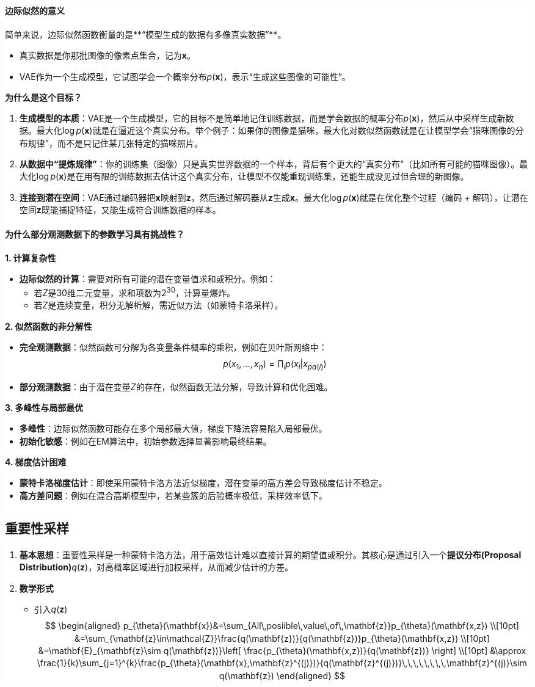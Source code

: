 #### 边际似然的意义

简单来说，边际似然函数衡量的是**“模型生成的数据有多像真实数据”**。

- 真实数据是你那批图像的像素点集合，记为$\mathbf{x}$。

- VAE作为一个生成模型，它试图学会一个概率分布$p(\mathbf{x})$，表示“生成这些图像的可能性”。

**为什么是这个目标？**

1. **生成模型的本质**：VAE是一个生成模型，它的目标不是简单地记住训练数据，而是学会数据的概率分布$p(\mathbf{x})$，然后从中采样生成新数据。最大化$\log{p(\mathbf{x})}$就是在逼近这个真实分布。举个例子：如果你的图像是猫咪，最大化对数似然函数就是在让模型学会“猫咪图像的分布规律”，而不是只记住某几张特定的猫咪照片。
    
2. **从数据中“提炼规律”**：你的训练集（图像）只是真实世界数据的一个样本，背后有个更大的“真实分布”（比如所有可能的猫咪图像）。最大化$\log{p(\mathbf{x})}$是在用有限的训练数据去估计这个真实分布，让模型不仅能重现训练集，还能生成没见过但合理的新图像。
    
3. **连接到潜在空间**：VAE通过编码器把$\mathbf{x}$映射到$\mathbf{z}$，然后通过解码器从$\mathbf{z}$生成$\mathbf{x}$。最大化$\log{p(\mathbf{x})}$就是在优化整个过程（编码 + 解码），让潜在空间$\mathbf{z}$既能捕捉特征，又能生成符合训练数据的样本。

#### 为什么部分观测数据下的参数学习具有挑战性？

**1. 计算复杂性**

- **边际似然的计算**：需要对所有可能的潜在变量值求和或积分。例如：
  - 若$Z$是$30$维二元变量，求和项数为$2^{30}$，计算量爆炸。
  - 若$Z$是连续变量，积分无解析解，需近似方法（如蒙特卡洛采样）。

**2. 似然函数的非分解性**

- **完全观测数据**：似然函数可分解为各变量条件概率的乘积，例如在贝叶斯网络中：
  $$
  p(x_1,\dots,x_n)=\prod_{i}p(x_i\vert x_{pa(i)})
  $$

- **部分观测数据**：由于潜在变量$Z$的存在，似然函数无法分解，导致计算和优化困难。

**3. 多峰性与局部最优**

- **多峰性**：边际似然函数可能存在多个局部最大值，梯度下降法容易陷入局部最优。
- **初始化敏感**：例如在EM算法中，初始参数选择显著影响最终结果。

**4. 梯度估计困难**

- **蒙特卡洛梯度估计**：即使采用蒙特卡洛方法近似梯度，潜在变量的高方差会导致梯度估计不稳定。
- **高方差问题**：例如在混合高斯模型中，若某些簇的后验概率极低，采样效率低下。

## 重要性采样

1. **基本思想**：重要性采样是一种蒙特卡洛方法，用于高效估计难以直接计算的期望值或积分。其核心是通过引入一个**提议分布(Proposal Distribution)**$q(\mathbf{z})$，对高概率区域进行加权采样，从而减少估计的方差。

2. **数学形式**

   - 引入$q(\mathbf{z})$
     $$
     \begin{aligned}
     p_{\theta}(\mathbf{x})&=\sum_{All\,posiible\,value\,of\,\mathbf{z}}p_{\theta}(\mathbf{x,z})
     \\[10pt]
     &=\sum_{\mathbf{z}\in\mathcal{Z}}\frac{q(\mathbf{z})}{q(\mathbf{z})}p_{\theta}(\mathbf{x,z})
     \\[10pt]
     &=\mathbf{E}_{\mathbf{z}\sim q(\mathbf{z})}\left[ \frac{p_{\theta}(\mathbf{x,z})}{q(\mathbf{z})} \right]
     \\[10pt]
     &\approx \frac{1}{k}\sum_{j=1}^{k}\frac{p_{\theta}(\mathbf{x},\mathbf{z}^{(j)})}{q(\mathbf{z}^{(j)})}\,\,\,\,\,\,\,\,\mathbf{z}^{(j)}\sim q(\mathbf{z})
     \end{aligned}
     $$
     